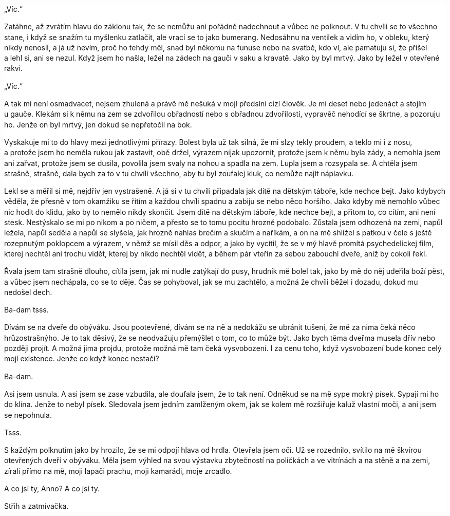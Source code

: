 
„Víc.“

Zatáhne, až zvrátím hlavu do záklonu tak, že se nemůžu ani pořádně nadechnout a vůbec ne polknout. V tu chvíli se to všechno stane, i když se snažím tu myšlenku zatlačit, ale vrací se to jako bumerang. Nedosáhnu na ventilek a vidím ho, v obleku, který nikdy nenosil, a já už nevím, proč ho tehdy měl, snad byl někomu na funuse nebo na svatbě, kdo ví, ale pamatuju si, že přišel a lehl si, ani se nezul. Když jsem ho našla, ležel na zádech na gauči v saku a kravatě. Jako by byl mrtvý. Jako by ležel v otevřené rakvi.

„Víc.“

A tak mi není osmadvacet, nejsem zhulená a právě mě nešuká v mojí předsíni cizí člověk. Je mi deset nebo jedenáct a stojím u gauče. Klekám si k němu na zem se zdvořilou obřadností nebo s obřadnou zdvořilostí, vypravěč nehodící se škrtne, a pozoruju ho. Jenže on byl mrtvý, jen dokud se nepřetočil na bok.

Vyskakuje mi to do hlavy mezi jednotlivými přírazy. Bolest byla už tak silná, že mi slzy tekly proudem, a teklo mi i z nosu, a protože jsem ho neměla rukou jak zastavit, obě držel, výrazem nijak upozornit, protože jsem k němu byla zády, a nemohla jsem ani zařvat, protože jsem se dusila, povolila jsem svaly na nohou a spadla na zem. Lupla jsem a rozsypala se. A chtěla jsem strašně, strašně, dala bych za to v tu chvíli všechno, aby tu byl zoufalej kluk, co nemůže najít náplavku.

Lekl se a měřil si mě, nejdřív jen vystrašeně. A já si v tu chvíli připadala jak dítě na dětským táboře, kde nechce bejt. Jako kdybych věděla, že přesně v tom okamžiku se řítím a každou chvíli spadnu a zabiju se nebo něco horšího. Jako kdyby mě nemohlo vůbec nic hodit do klidu, jako by to nemělo nikdy skončit. Jsem dítě na dětským táboře, kde nechce bejt, a přitom to, co cítím, ani není stesk. Nestýskalo se mi po nikom a po ničem, a přesto se to tomu pocitu hrozně podobalo. Zůstala jsem odhozená na zemi, napůl ležela, napůl seděla a napůl se slyšela, jak hrozně nahlas brečím a skučím a naříkám, a on na mě shlížel s patkou v čele s ještě rozepnutým poklopcem a výrazem, v němž se mísil děs a odpor, a jako by vycítil, že se v mý hlavě promítá psychedelickej film, kterej nechtěl ani trochu vidět, kterej by nikdo nechtěl vidět, a během pár vteřin za sebou zabouchl dveře, aniž by cokoli řekl.

Řvala jsem tam strašně dlouho, cítila jsem, jak mi nudle zatýkají do pusy, hrudník mě bolel tak, jako by mě do něj udeřila boží pěst, a vůbec jsem nechápala, co se to děje. Čas se pohyboval, jak se mu zachtělo, a možná že chvíli běžel i dozadu, dokud mu nedošel dech.

Ba-dam tsss.

Dívám se na dveře do obýváku. Jsou pootevřené, dívám se na ně a nedokážu se ubránit tušení, že mě za nima čeká něco hrůzostrašnýho. Je to tak děsivý, že se neodvažuju přemýšlet o tom, co to může být. Jako bych těma dveřma musela dřív nebo později projít. A možná jima projdu, protože možná mě tam čeká vysvobození. I za cenu toho, když vysvobození bude konec celý mojí existence. Jenže co když konec nestačí?

Ba-dam.

Asi jsem usnula. A asi jsem se zase vzbudila, ale doufala jsem, že to tak není. Odněkud se na mě sype mokrý písek. Sypají mi ho do klína. Jenže to nebyl písek. Sledovala jsem jedním zamlženým okem, jak se kolem mě rozšiřuje kaluž vlastní moči, a ani jsem se nepohnula.

Tsss.

S každým polknutím jako by hrozilo, že se mi odpojí hlava od hrdla. Otevřela jsem oči. Už se rozednilo, svítilo na mě škvírou otevřených dveří v obýváku. Měla jsem výhled na svou výstavku zbytečností na poličkách a ve vitrínách a na stěně a na zemi, zírali přímo na mě, moji lapači prachu, moji kamarádi, moje zrcadlo.

A co jsi ty, Anno? A co jsi ty.

Střih a zatmívačka.
